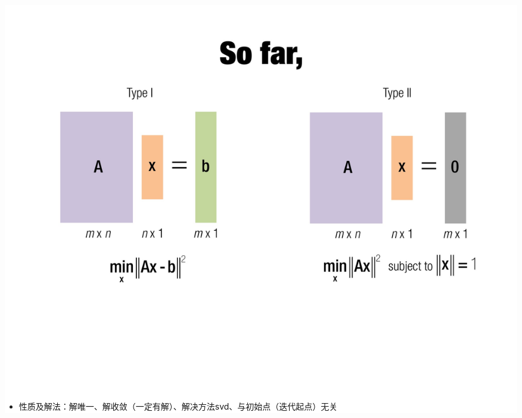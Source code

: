 ![nonlinear1 2](media/15076363577854/nonlinear1%202.jpeg)


- 性质及解法：解唯一、解收敛（一定有解）、解决方法svd、与初始点（迭代起点）无关
